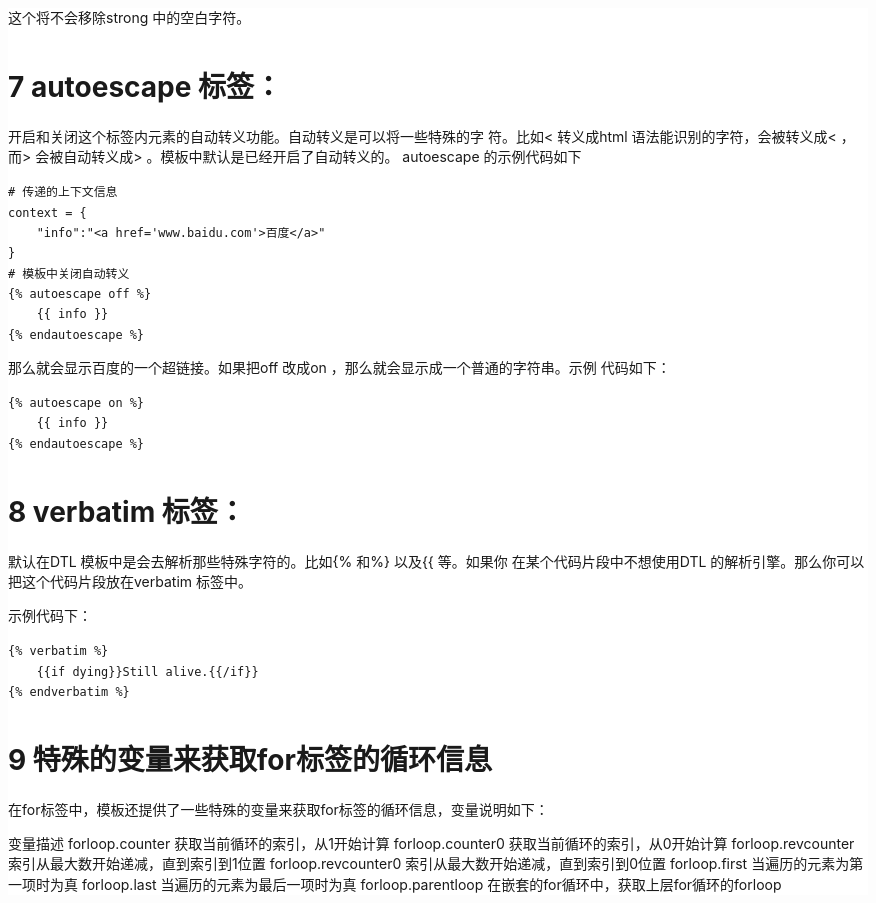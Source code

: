 这个将不会移除strong 中的空白字符。

# 7 autoescape 标签：


开启和关闭这个标签内元素的自动转义功能。自动转义是可以将一些特殊的字
符。比如< 转义成html 语法能识别的字符，会被转义成< ，而> 会被自动转义成> 。模板中默认是已经开启了自动转义的。
autoescape 的示例代码如下
```
# 传递的上下文信息
context = {
    "info":"<a href='www.baidu.com'>百度</a>"
}
# 模板中关闭自动转义
{% autoescape off %}
    {{ info }}
{% endautoescape %}
```


那么就会显示百度的一个超链接。如果把off 改成on ，那么就会显示成一个普通的字符串。示例 代码如下：
```
{% autoescape on %}
    {{ info }}
{% endautoescape %}
```


# 8 verbatim 标签：

默认在DTL 模板中是会去解析那些特殊字符的。比如{% 和%} 以及{{ 等。如果你
在某个代码片段中不想使用DTL 的解析引擎。那么你可以把这个代码片段放在verbatim 标签中。

示例代码下：
```
{% verbatim %}
    {{if dying}}Still alive.{{/if}}
{% endverbatim %}
```


# 9 特殊的变量来获取for标签的循环信息

在for标签中，模板还提供了一些特殊的变量来获取for标签的循环信息，变量说明如下：

变量描述
forloop.counter 获取当前循环的索引，从1开始计算
forloop.counter0 获取当前循环的索引，从0开始计算
forloop.revcounter 索引从最大数开始递减，直到索引到1位置
forloop.revcounter0 索引从最大数开始递减，直到索引到0位置
forloop.first 当遍历的元素为第一项时为真
forloop.last 当遍历的元素为最后一项时为真
forloop.parentloop 在嵌套的for循环中，获取上层for循环的forloop
